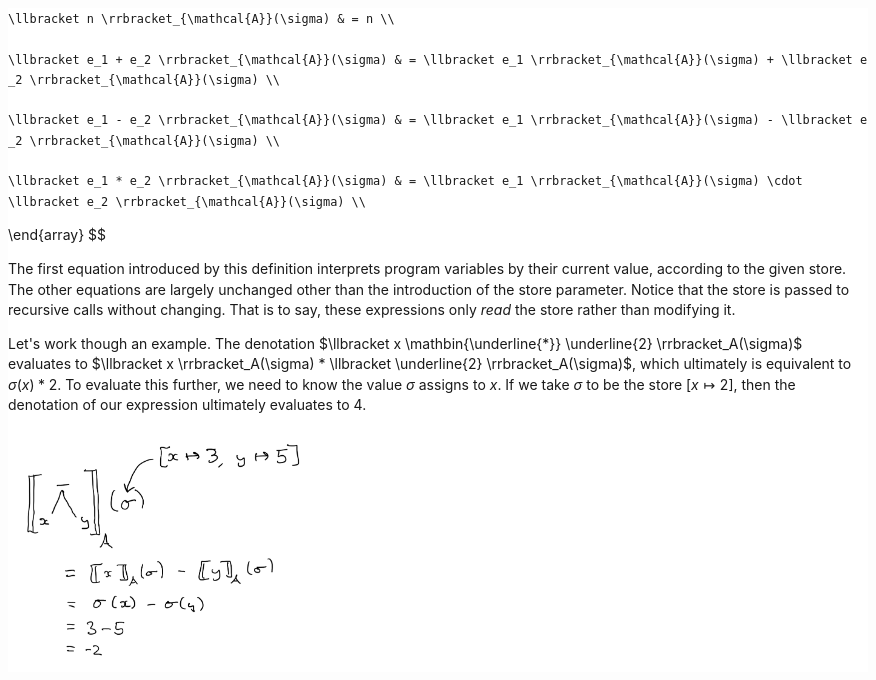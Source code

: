     \llbracket n \rrbracket_{\mathcal{A}}(\sigma) & = n \\

    \llbracket e_1 + e_2 \rrbracket_{\mathcal{A}}(\sigma) & = \llbracket e_1 \rrbracket_{\mathcal{A}}(\sigma) + \llbracket e_2 \rrbracket_{\mathcal{A}}(\sigma) \\

    \llbracket e_1 - e_2 \rrbracket_{\mathcal{A}}(\sigma) & = \llbracket e_1 \rrbracket_{\mathcal{A}}(\sigma) - \llbracket e_2 \rrbracket_{\mathcal{A}}(\sigma) \\

    \llbracket e_1 * e_2 \rrbracket_{\mathcal{A}}(\sigma) & = \llbracket e_1 \rrbracket_{\mathcal{A}}(\sigma) \cdot
    \llbracket e_2 \rrbracket_{\mathcal{A}}(\sigma) \\
  \end{array}
  $$
</div>

The first equation introduced by this definition interprets program variables by their current value, according to the given store.
The other equations are largely unchanged other than the introduction of the store parameter.
Notice that the store is passed to recursive calls without changing.
That is to say, these expressions only _read_ the store rather than modifying it.

Let's work though an example.
The denotation $\llbracket x \mathbin{\underline{*}} \underline{2} \rrbracket_A(\sigma)$ evaluates to $\llbracket x \rrbracket_A(\sigma) * \llbracket \underline{2} \rrbracket_A(\sigma)$, which ultimately is equivalent to $\sigma(x) * 2$.
To evaluate this further, we need to know the value $\sigma$ assigns to $x$.
If we take $\sigma$ to be the store $[x \mapsto 2]$, then the denotation of our expression ultimately evaluates to $4$.

<img src="../assets/semantics/arithmetic-denotation.png" style="max-width:300px"/>
